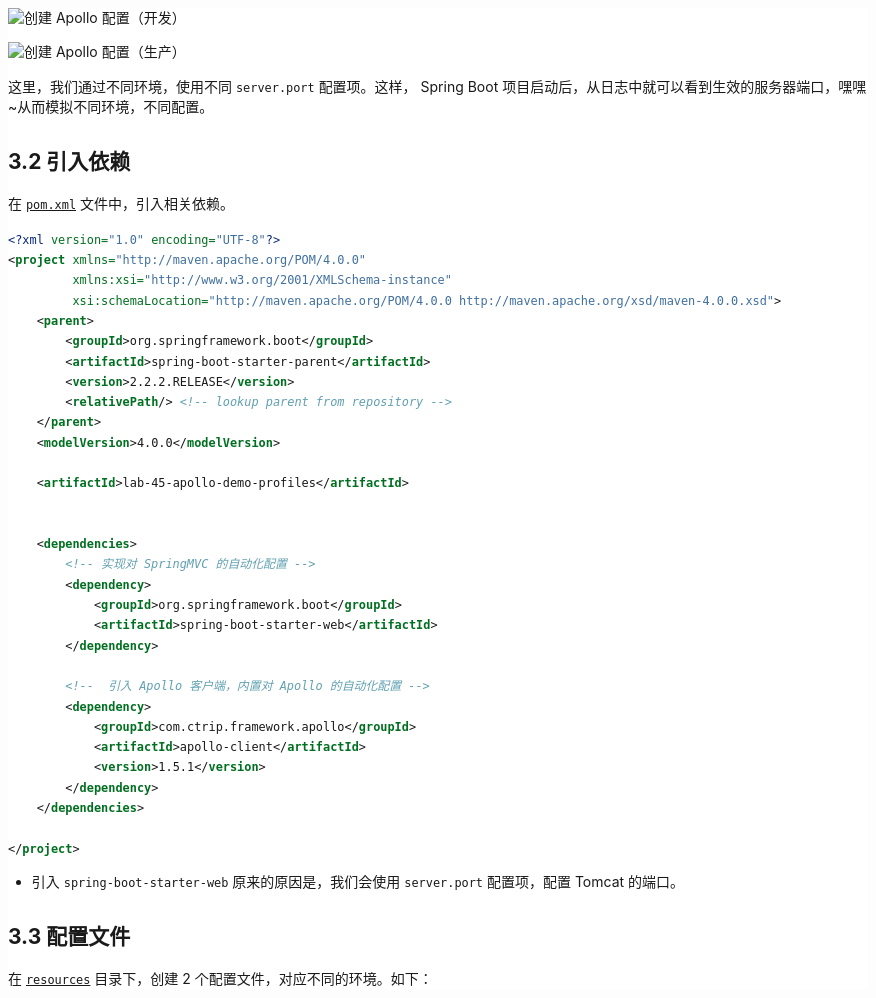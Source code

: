 ![创建 Apollo 配置（开发）](http://blog-1259650185.cosbj.myqcloud.com/img/202204/02/1648868993.png) 

![创建 Apollo 配置（生产）](http://blog-1259650185.cosbj.myqcloud.com/img/202204/02/1648869002.png)

这里，我们通过不同环境，使用不同 `server.port` 配置项。这样， Spring Boot 项目启动后，从日志中就可以看到生效的服务器端口，嘿嘿~从而模拟不同环境，不同配置。

## 3.2 引入依赖

在 [`pom.xml`](https://github.com/YunaiV/SpringBoot-Labs/blob/master/lab-45/lab-45-apollo-demo-profiles/pom.xml) 文件中，引入相关依赖。

```xml
<?xml version="1.0" encoding="UTF-8"?>
<project xmlns="http://maven.apache.org/POM/4.0.0"
         xmlns:xsi="http://www.w3.org/2001/XMLSchema-instance"
         xsi:schemaLocation="http://maven.apache.org/POM/4.0.0 http://maven.apache.org/xsd/maven-4.0.0.xsd">
    <parent>
        <groupId>org.springframework.boot</groupId>
        <artifactId>spring-boot-starter-parent</artifactId>
        <version>2.2.2.RELEASE</version>
        <relativePath/> <!-- lookup parent from repository -->
    </parent>
    <modelVersion>4.0.0</modelVersion>

    <artifactId>lab-45-apollo-demo-profiles</artifactId>


    <dependencies>
        <!-- 实现对 SpringMVC 的自动化配置 -->
        <dependency>
            <groupId>org.springframework.boot</groupId>
            <artifactId>spring-boot-starter-web</artifactId>
        </dependency>

        <!--  引入 Apollo 客户端，内置对 Apollo 的自动化配置 -->
        <dependency>
            <groupId>com.ctrip.framework.apollo</groupId>
            <artifactId>apollo-client</artifactId>
            <version>1.5.1</version>
        </dependency>
    </dependencies>

</project>
```

- 引入 `spring-boot-starter-web` 原来的原因是，我们会使用 `server.port` 配置项，配置 Tomcat 的端口。

## 3.3 配置文件

在 [`resources`](https://github.com/YunaiV/SpringBoot-Labs/tree/master/lab-45/lab-45-apollo-demo-profiles/src/main/resources) 目录下，创建 2 个配置文件，对应不同的环境。如下：
